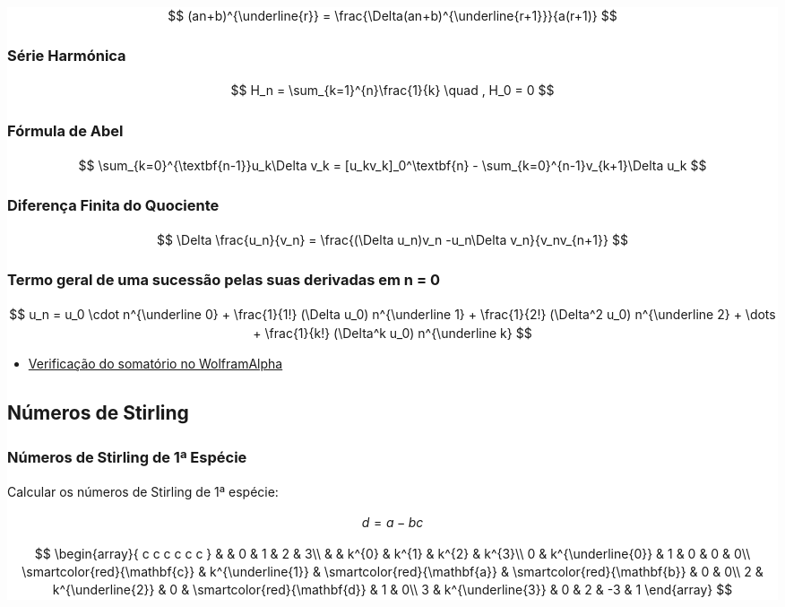 $$
(an+b)^{\underline{r}} = \frac{\Delta(an+b)^{\underline{r+1}}}{a(r+1)}
$$

### Série Harmónica

$$
H_n = \sum_{k=1}^{n}\frac{1}{k} \quad , H_0 = 0
$$

### Fórmula de Abel

$$
\sum_{k=0}^{\textbf{n-1}}u_k\Delta v_k = [u_kv_k]_0^\textbf{n} - \sum_{k=0}^{n-1}v_{k+1}\Delta u_k
$$

### Diferença Finita do Quociente

$$
\Delta \frac{u_n}{v_n} = \frac{(\Delta u_n)v_n -u_n\Delta v_n}{v_nv_{n+1}}
$$

### Termo geral de uma sucessão pelas suas derivadas em n = 0

$$
u_n = u_0 \cdot n^{\underline 0} + \frac{1}{1!} (\Delta u_0) n^{\underline 1} + \frac{1}{2!} (\Delta^2 u_0) n^{\underline 2} + \dots +
\frac{1}{k!} (\Delta^k u_0) n^{\underline k}
$$

- [Verificação do somatório no WolframAlpha](https://www.wolframalpha.com/input/?i=sum&assumption=%7B%22F%22%2C+%22Sum%22%2C+%22sumlowerlimit%22%7D+-%3E%220%22&assumption=%7B%22C%22%2C+%22sum%22%7D+-%3E+%7B%22Calculator%22%7D&assumption=%7B%22F%22%2C+%22Sum%22%2C+%22sumfunction%22%7D+-%3E%22k%22&assumption=%7B%22F%22%2C+%22Sum%22%2C+%22sumvariable%22%7D+-%3E%22k%22&assumption=%7B%22F%22%2C+%22Sum%22%2C+%22sumupperlimit2%22%7D+-%3E%22n-1%22)

## Números de Stirling

### Números de Stirling de 1ª Espécie

Calcular os números de Stirling de 1ª espécie:

$$
d = a - bc
$$

$$
\begin{array}{ c c c c c c }
 &  & 0 & 1 & 2 & 3\\
 &  & k^{0} & k^{1} & k^{2} & k^{3}\\
0 & k^{\underline{0}} & 1 & 0 & 0 & 0\\
\smartcolor{red}{\mathbf{c}} & k^{\underline{1}} & \smartcolor{red}{\mathbf{a}} & \smartcolor{red}{\mathbf{b}} & 0 & 0\\
2 & k^{\underline{2}} & 0 & \smartcolor{red}{\mathbf{d}} & 1 & 0\\
3 & k^{\underline{3}} & 0 & 2 & -3 & 1
\end{array}
$$
